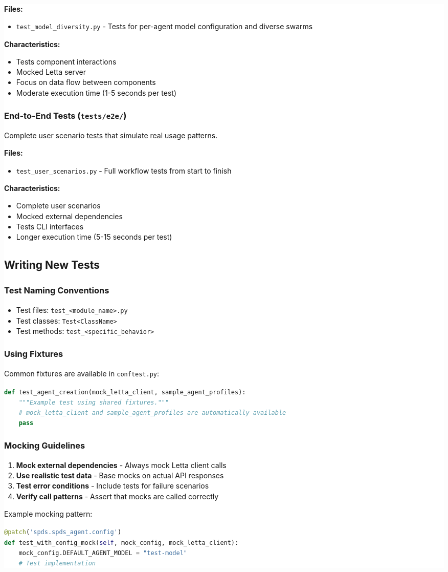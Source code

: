 **Files:**
- `test_model_diversity.py` - Tests for per-agent model configuration and diverse swarms

**Characteristics:**
- Tests component interactions
- Mocked Letta server
- Focus on data flow between components
- Moderate execution time (1-5 seconds per test)

### End-to-End Tests (`tests/e2e/`)

Complete user scenario tests that simulate real usage patterns.

**Files:**
- `test_user_scenarios.py` - Full workflow tests from start to finish

**Characteristics:**
- Complete user scenarios
- Mocked external dependencies
- Tests CLI interfaces
- Longer execution time (5-15 seconds per test)

## Writing New Tests

### Test Naming Conventions

- Test files: `test_<module_name>.py`
- Test classes: `Test<ClassName>`
- Test methods: `test_<specific_behavior>`

### Using Fixtures

Common fixtures are available in `conftest.py`:

```python
def test_agent_creation(mock_letta_client, sample_agent_profiles):
    """Example test using shared fixtures."""
    # mock_letta_client and sample_agent_profiles are automatically available
    pass
```

### Mocking Guidelines

1. **Mock external dependencies** - Always mock Letta client calls
2. **Use realistic test data** - Base mocks on actual API responses
3. **Test error conditions** - Include tests for failure scenarios
4. **Verify call patterns** - Assert that mocks are called correctly

Example mocking pattern:
```python
@patch('spds.spds_agent.config')
def test_with_config_mock(self, mock_config, mock_letta_client):
    mock_config.DEFAULT_AGENT_MODEL = "test-model"
    # Test implementation
```
